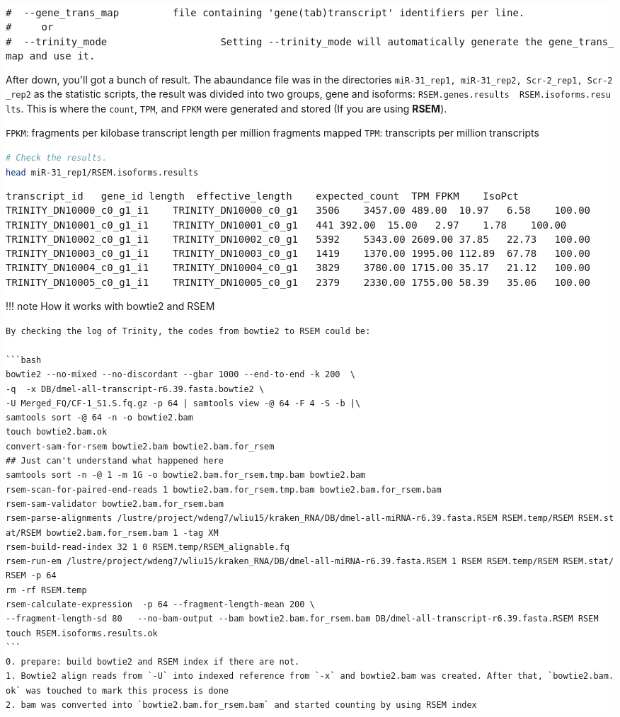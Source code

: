 <pre>
#  --gene_trans_map <string>        file containing 'gene(tab)transcript' identifiers per line.
#     or  
#  --trinity_mode                   Setting --trinity_mode will automatically generate the gene_trans_map and use it.
</pre>

After down, you'll got a bunch of result. The abaundance file was in the directories `miR-31_rep1, miR-31_rep2, Scr-2_rep1, Scr-2_rep2` as the statistic scripts, the result was divided into two groups, gene and isoforms: `RSEM.genes.results  RSEM.isoforms.results`. This is where the `count`, `TPM`, and `FPKM` were generated and stored (If you are using **RSEM**).

`FPKM`: fragments per kilobase transcript length per million fragments mapped
`TPM`: transcripts per million transcripts


```bash
# Check the results.
head miR-31_rep1/RSEM.isoforms.results
```

<pre>
transcript_id	gene_id	length	effective_length	expected_count	TPM	FPKM	IsoPct
TRINITY_DN10000_c0_g1_i1	TRINITY_DN10000_c0_g1	3506	3457.00	489.00	10.97	6.58	100.00
TRINITY_DN10001_c0_g1_i1	TRINITY_DN10001_c0_g1	441	392.00	15.00	2.97	1.78	100.00
TRINITY_DN10002_c0_g1_i1	TRINITY_DN10002_c0_g1	5392	5343.00	2609.00	37.85	22.73	100.00
TRINITY_DN10003_c0_g1_i1	TRINITY_DN10003_c0_g1	1419	1370.00	1995.00	112.89	67.78	100.00
TRINITY_DN10004_c0_g1_i1	TRINITY_DN10004_c0_g1	3829	3780.00	1715.00	35.17	21.12	100.00
TRINITY_DN10005_c0_g1_i1	TRINITY_DN10005_c0_g1	2379	2330.00	1755.00	58.39	35.06	100.00
</pre>

!!! note How it works with bowtie2 and RSEM

    By checking the log of Trinity, the codes from bowtie2 to RSEM could be:

    ```bash
    bowtie2 --no-mixed --no-discordant --gbar 1000 --end-to-end -k 200  \
    -q  -x DB/dmel-all-transcript-r6.39.fasta.bowtie2 \
    -U Merged_FQ/CF-1_S1.S.fq.gz -p 64 | samtools view -@ 64 -F 4 -S -b |\
    samtools sort -@ 64 -n -o bowtie2.bam
    touch bowtie2.bam.ok
    convert-sam-for-rsem bowtie2.bam bowtie2.bam.for_rsem
    ## Just can't understand what happened here
    samtools sort -n -@ 1 -m 1G -o bowtie2.bam.for_rsem.tmp.bam bowtie2.bam
    rsem-scan-for-paired-end-reads 1 bowtie2.bam.for_rsem.tmp.bam bowtie2.bam.for_rsem.bam
    rsem-sam-validator bowtie2.bam.for_rsem.bam
    rsem-parse-alignments /lustre/project/wdeng7/wliu15/kraken_RNA/DB/dmel-all-miRNA-r6.39.fasta.RSEM RSEM.temp/RSEM RSEM.stat/RSEM bowtie2.bam.for_rsem.bam 1 -tag XM
    rsem-build-read-index 32 1 0 RSEM.temp/RSEM_alignable.fq
    rsem-run-em /lustre/project/wdeng7/wliu15/kraken_RNA/DB/dmel-all-miRNA-r6.39.fasta.RSEM 1 RSEM RSEM.temp/RSEM RSEM.stat/RSEM -p 64
    rm -rf RSEM.temp
    rsem-calculate-expression  -p 64 --fragment-length-mean 200 \
    --fragment-length-sd 80   --no-bam-output --bam bowtie2.bam.for_rsem.bam DB/dmel-all-transcript-r6.39.fasta.RSEM RSEM
    touch RSEM.isoforms.results.ok
    ```
    0. prepare: build bowtie2 and RSEM index if there are not.
    1. Bowtie2 align reads from `-U` into indexed reference from `-x` and bowtie2.bam was created. After that, `bowtie2.bam.ok` was touched to mark this process is done
    2. bam was converted into `bowtie2.bam.for_rsem.bam` and started counting by using RSEM index